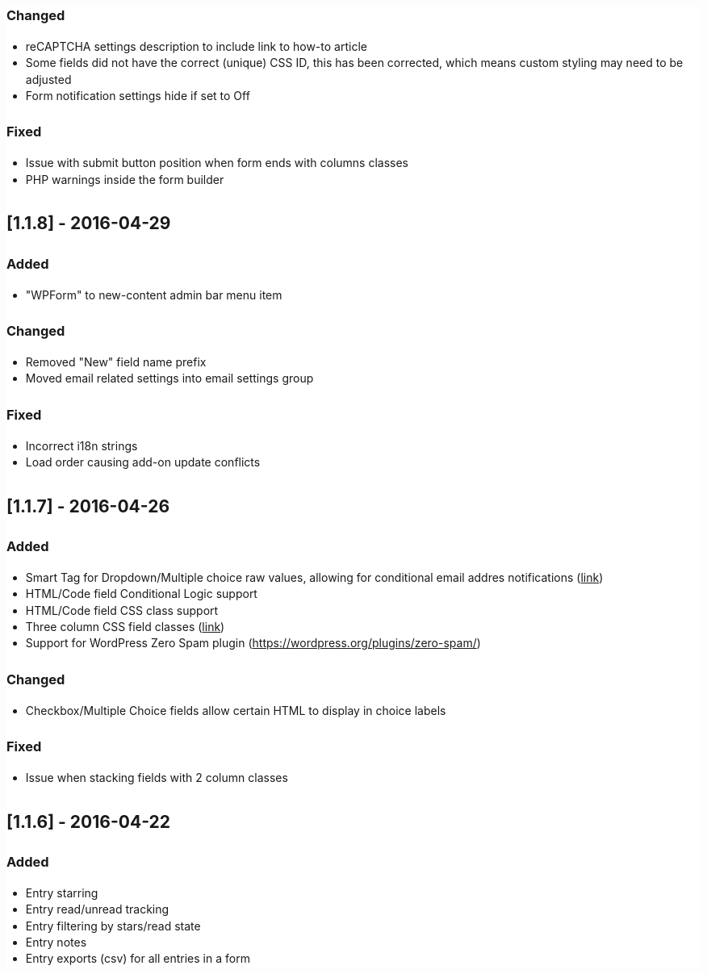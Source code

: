 ### Changed
- reCAPTCHA settings description to include link to how-to article
- Some fields did not have the correct (unique) CSS ID, this has been corrected, which means custom styling may need to be adjusted
- Form notification settings hide if set to Off

### Fixed
- Issue with submit button position when form ends with columns classes
- PHP warnings inside the form builder

## [1.1.8] - 2016-04-29
### Added
- "WPForm" to new-content admin bar menu item

### Changed
- Removed "New" field name prefix
- Moved email related settings into email settings group

### Fixed
- Incorrect i18n strings
- Load order causing add-on update conflicts

## [1.1.7] - 2016-04-26
### Added
- Smart Tag for Dropdown/Multiple choice raw values, allowing for conditional email addres notifications ([link](https://wpforms.com/docs/how-to-create-conditional-form-notifications-in-wpforms/))
- HTML/Code field Conditional Logic support
- HTML/Code field CSS class support
- Three column CSS field classes ([link](https://wpforms.com/docs/how-to-create-multi-column-form-layouts-in-wpforms/))
- Support for WordPress Zero Spam plugin (https://wordpress.org/plugins/zero-spam/)

### Changed
- Checkbox/Multiple Choice fields allow certain HTML to display in choice labels

### Fixed
- Issue when stacking fields with 2 column classes

## [1.1.6] - 2016-04-22
### Added
- Entry starring
- Entry read/unread tracking
- Entry filtering by stars/read state
- Entry notes
- Entry exports (csv) for all entries in a form
